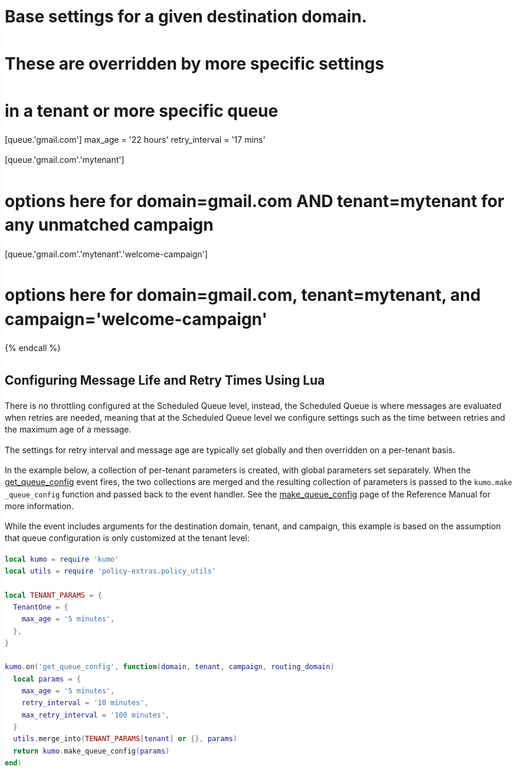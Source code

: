 # Base settings for a given destination domain.
# These are overridden by more specific settings
# in a tenant or more specific queue
[queue.'gmail.com']
max_age = '22 hours'
retry_interval = '17 mins'

[queue.'gmail.com'.'mytenant']
# options here for domain=gmail.com AND tenant=mytenant for any unmatched campaign

[queue.'gmail.com'.'mytenant'.'welcome-campaign']
# options here for domain=gmail.com, tenant=mytenant, and campaign='welcome-campaign'
{% endcall %}

## Configuring Message Life and Retry Times Using Lua

There is no throttling configured at the Scheduled Queue level, instead, the
Scheduled Queue is where messages are evaluated when retries are needed,
meaning that at the Scheduled Queue level we configure settings such as the
time between retries and the maximum age of a message.

The settings for retry interval and message age are typically set globally and
then overridden on a per-tenant basis.

In the example below, a collection of per-tenant parameters is created, with
global parameters set separately. When the
[get_queue_config](../../reference/events/get_queue_config.md)  event fires,
the two collections are merged and the resulting collection of parameters is
passed to the `kumo.make_queue_config` function and passed back to the event
handler.  See the
[make_queue_config](../../reference/kumo/make_queue_config/index.md) page of the
Reference Manual for more information.

While the event includes arguments for the destination domain, tenant, and
campaign, this example is based on the assumption that queue configuration is
only customized at the tenant level:

```lua
local kumo = require 'kumo'
local utils = require 'policy-extras.policy_utils'

local TENANT_PARAMS = {
  TenantOne = {
    max_age = '5 minutes',
  },
}

kumo.on('get_queue_config', function(domain, tenant, campaign, routing_domain)
  local params = {
    max_age = '5 minutes',
    retry_interval = '10 minutes',
    max_retry_interval = '100 minutes',
  }
  utils.merge_into(TENANT_PARAMS[tenant] or {}, params)
  return kumo.make_queue_config(params)
end)
```